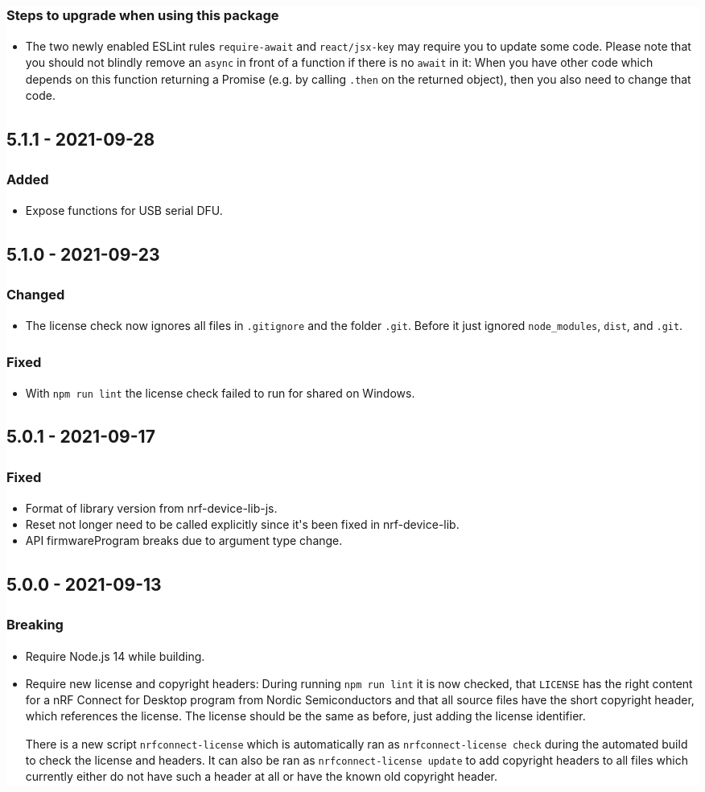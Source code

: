 ### Steps to upgrade when using this package

- The two newly enabled ESLint rules `require-await` and `react/jsx-key` may
  require you to update some code. Please note that you should not blindly
  remove an `async` in front of a function if there is no `await` in it: When
  you have other code which depends on this function returning a Promise (e.g.
  by calling `.then` on the returned object), then you also need to change that
  code.

## 5.1.1 - 2021-09-28

### Added

- Expose functions for USB serial DFU.

## 5.1.0 - 2021-09-23

### Changed

- The license check now ignores all files in `.gitignore` and the folder `.git`.
  Before it just ignored `node_modules`, `dist`, and `.git`.

### Fixed

- With `npm run lint` the license check failed to run for shared on Windows.

## 5.0.1 - 2021-09-17

### Fixed

- Format of library version from nrf-device-lib-js.
- Reset not longer need to be called explicitly since it's been fixed in
  nrf-device-lib.
- API firmwareProgram breaks due to argument type change.

## 5.0.0 - 2021-09-13

### Breaking

- Require Node.js 14 while building.
- Require new license and copyright headers: During running `npm run lint` it is
  now checked, that `LICENSE` has the right content for a nRF Connect for
  Desktop program from Nordic Semiconductors and that all source files have the
  short copyright header, which references the license. The license should be
  the same as before, just adding the license identifier.

    There is a new script `nrfconnect-license` which is automatically ran as
    `nrfconnect-license check` during the automated build to check the license
    and headers. It can also be ran as `nrfconnect-license update` to add
    copyright headers to all files which currently either do not have such a
    header at all or have the known old copyright header.
